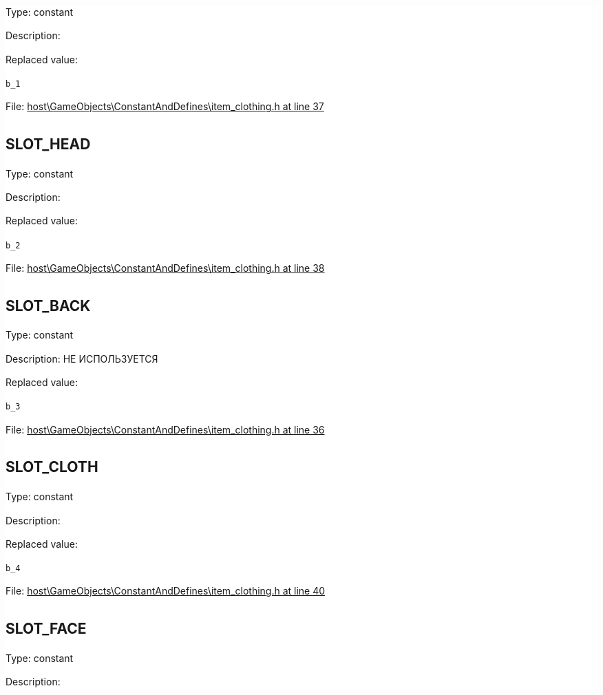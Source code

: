 Type: constant

Description: 


Replaced value:
```sqf
b_1
```
File: [host\GameObjects\ConstantAndDefines\item_clothing.h at line 37](../../../Src/host/GameObjects/ConstantAndDefines/item_clothing.h#L37)
## SLOT_HEAD

Type: constant

Description: 


Replaced value:
```sqf
b_2
```
File: [host\GameObjects\ConstantAndDefines\item_clothing.h at line 38](../../../Src/host/GameObjects/ConstantAndDefines/item_clothing.h#L38)
## SLOT_BACK

Type: constant

Description: НЕ ИСПОЛЬЗУЕТСЯ


Replaced value:
```sqf
b_3
```
File: [host\GameObjects\ConstantAndDefines\item_clothing.h at line 36](../../../Src/host/GameObjects/ConstantAndDefines/item_clothing.h#L36)
## SLOT_CLOTH

Type: constant

Description: 


Replaced value:
```sqf
b_4
```
File: [host\GameObjects\ConstantAndDefines\item_clothing.h at line 40](../../../Src/host/GameObjects/ConstantAndDefines/item_clothing.h#L40)
## SLOT_FACE

Type: constant

Description: 
